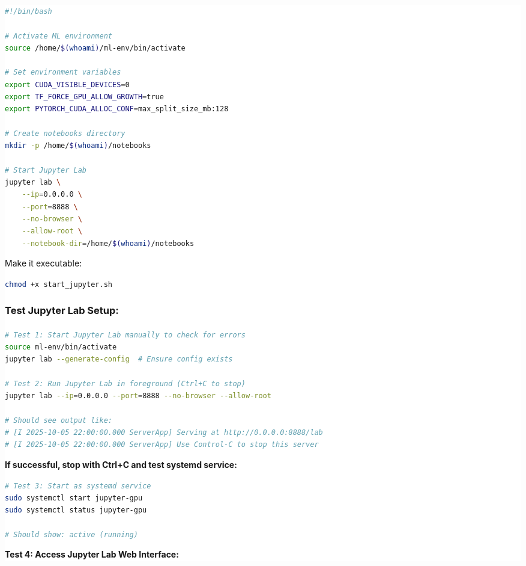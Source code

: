 ```bash
#!/bin/bash

# Activate ML environment
source /home/$(whoami)/ml-env/bin/activate

# Set environment variables
export CUDA_VISIBLE_DEVICES=0
export TF_FORCE_GPU_ALLOW_GROWTH=true
export PYTORCH_CUDA_ALLOC_CONF=max_split_size_mb:128

# Create notebooks directory
mkdir -p /home/$(whoami)/notebooks

# Start Jupyter Lab
jupyter lab \
    --ip=0.0.0.0 \
    --port=8888 \
    --no-browser \
    --allow-root \
    --notebook-dir=/home/$(whoami)/notebooks
```

Make it executable:
```bash
chmod +x start_jupyter.sh
```

### Test Jupyter Lab Setup:

```bash
# Test 1: Start Jupyter Lab manually to check for errors
source ml-env/bin/activate
jupyter lab --generate-config  # Ensure config exists

# Test 2: Run Jupyter Lab in foreground (Ctrl+C to stop)
jupyter lab --ip=0.0.0.0 --port=8888 --no-browser --allow-root

# Should see output like:
# [I 2025-10-05 22:00:00.000 ServerApp] Serving at http://0.0.0.0:8888/lab
# [I 2025-10-05 22:00:00.000 ServerApp] Use Control-C to stop this server
```

**If successful, stop with Ctrl+C and test systemd service:**

```bash
# Test 3: Start as systemd service  
sudo systemctl start jupyter-gpu
sudo systemctl status jupyter-gpu

# Should show: active (running)
```

**Test 4: Access Jupyter Lab Web Interface:**
